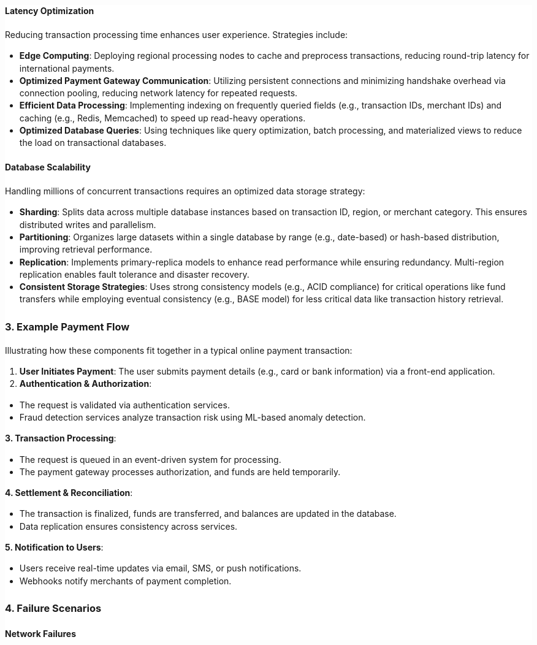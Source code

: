#### Latency Optimization

Reducing transaction processing time enhances user experience. Strategies include:

*   **Edge Computing**: Deploying regional processing nodes to cache and preprocess transactions, reducing round-trip latency for international payments.
*   **Optimized Payment Gateway Communication**: Utilizing persistent connections and minimizing handshake overhead via connection pooling, reducing network latency for repeated requests.
*   **Efficient Data Processing**: Implementing indexing on frequently queried fields (e.g., transaction IDs, merchant IDs) and caching (e.g., Redis, Memcached) to speed up read-heavy operations.
*   **Optimized Database Queries**: Using techniques like query optimization, batch processing, and materialized views to reduce the load on transactional databases.

#### Database Scalability

Handling millions of concurrent transactions requires an optimized data storage strategy:

*   **Sharding**: Splits data across multiple database instances based on transaction ID, region, or merchant category. This ensures distributed writes and parallelism.
*   **Partitioning**: Organizes large datasets within a single database by range (e.g., date-based) or hash-based distribution, improving retrieval performance.
*   **Replication**: Implements primary-replica models to enhance read performance while ensuring redundancy. Multi-region replication enables fault tolerance and disaster recovery.
*   **Consistent Storage Strategies**: Uses strong consistency models (e.g., ACID compliance) for critical operations like fund transfers while employing eventual consistency (e.g., BASE model) for less critical data like transaction history retrieval.

### 3\. Example Payment Flow

Illustrating how these components fit together in a typical online payment transaction:

1.  **User Initiates Payment**: The user submits payment details (e.g., card or bank information) via a front-end application.
2.  **Authentication & Authorization**:

*   The request is validated via authentication services.
*   Fraud detection services analyze transaction risk using ML-based anomaly detection.

**3\. Transaction Processing**:

*   The request is queued in an event-driven system for processing.
*   The payment gateway processes authorization, and funds are held temporarily.

**4\. Settlement & Reconciliation**:

*   The transaction is finalized, funds are transferred, and balances are updated in the database.
*   Data replication ensures consistency across services.

**5\. Notification to Users**:

*   Users receive real-time updates via email, SMS, or push notifications.
*   Webhooks notify merchants of payment completion.

### 4\. Failure Scenarios

#### Network Failures
